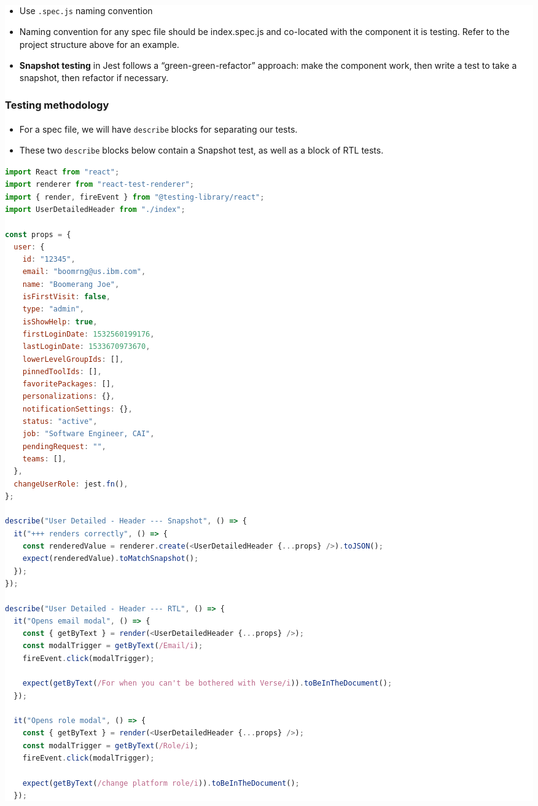 - Use `.spec.js` naming convention

- Naming convention for any spec file should be index.spec.js and co-located with the component it is testing. Refer to the project structure above for an example.

- **Snapshot testing** in Jest follows a “green-green-refactor” approach: make the component work, then write a test to take a snapshot, then refactor if necessary.

### Testing methodology

- For a spec file, we will have `describe` blocks for separating our tests.

- These two `describe` blocks below contain a Snapshot test, as well as a block of RTL tests.

```js
import React from "react";
import renderer from "react-test-renderer";
import { render, fireEvent } from "@testing-library/react";
import UserDetailedHeader from "./index";

const props = {
  user: {
    id: "12345",
    email: "boomrng@us.ibm.com",
    name: "Boomerang Joe",
    isFirstVisit: false,
    type: "admin",
    isShowHelp: true,
    firstLoginDate: 1532560199176,
    lastLoginDate: 1533670973670,
    lowerLevelGroupIds: [],
    pinnedToolIds: [],
    favoritePackages: [],
    personalizations: {},
    notificationSettings: {},
    status: "active",
    job: "Software Engineer, CAI",
    pendingRequest: "",
    teams: [],
  },
  changeUserRole: jest.fn(),
};

describe("User Detailed - Header --- Snapshot", () => {
  it("+++ renders correctly", () => {
    const renderedValue = renderer.create(<UserDetailedHeader {...props} />).toJSON();
    expect(renderedValue).toMatchSnapshot();
  });
});

describe("User Detailed - Header --- RTL", () => {
  it("Opens email modal", () => {
    const { getByText } = render(<UserDetailedHeader {...props} />);
    const modalTrigger = getByText(/Email/i);
    fireEvent.click(modalTrigger);

    expect(getByText(/For when you can't be bothered with Verse/i)).toBeInTheDocument();
  });

  it("Opens role modal", () => {
    const { getByText } = render(<UserDetailedHeader {...props} />);
    const modalTrigger = getByText(/Role/i);
    fireEvent.click(modalTrigger);

    expect(getByText(/change platform role/i)).toBeInTheDocument();
  });
```
